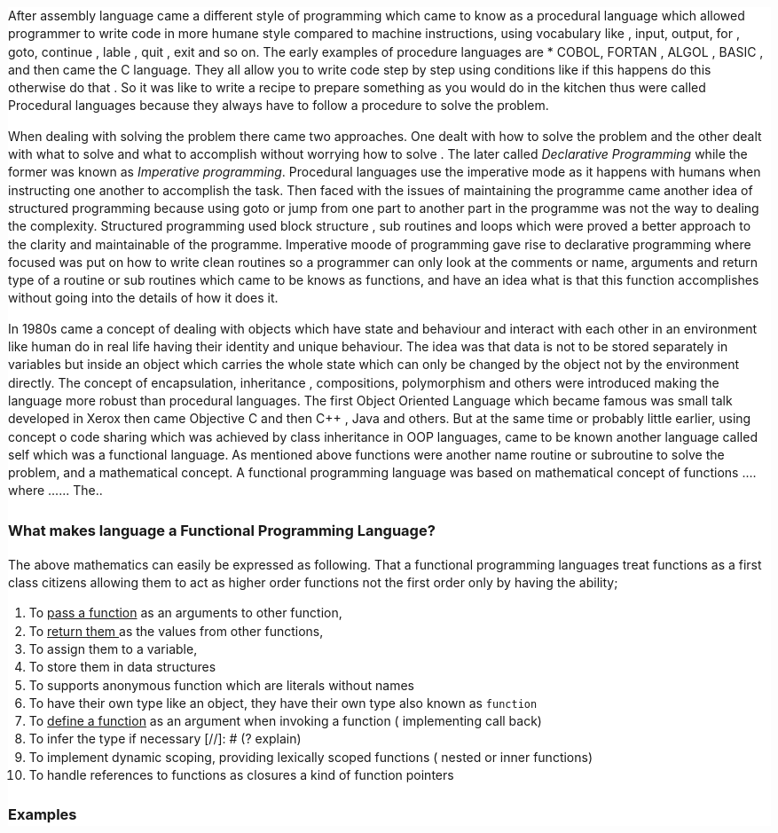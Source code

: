  After assembly language came a different style of programming which came to know as a procedural language which allowed programmer to write code in more humane style compared to machine instructions, using vocabulary like , input, output, for , goto, continue , lable , quit , exit and so on. The early examples of procedure languages are * COBOL, FORTAN , ALGOL , BASIC , and then came the C language. They all allow you to write code step by step using conditions like if this happens do this otherwise do that . So it was like to write a recipe to prepare something as you would do in the kitchen thus were called Procedural languages because they always have to follow a procedure to solve the problem.

 When dealing with solving the problem there came two approaches. One dealt with how to solve the problem and the other dealt with what to solve and what to accomplish without worrying how to solve . The later called *Declarative Programming* while the former was known as *Imperative programming*. Procedural languages use the imperative mode as it happens with humans when instructing one another to accomplish the task. Then faced with the issues of maintaining the programme came another idea of structured programming because using goto or jump from one part to another part in the programme was not the way to dealing the complexity. Structured programming used block structure , sub routines and loops which were proved  a better approach to the clarity and maintainable of the programme. Imperative moode of programming gave rise to declarative programming where focused was put on how to write clean routines so a programmer can only look at the comments or name, arguments and return type of a routine or sub routines which came to be knows as functions, and have an idea what is that this function accomplishes without going into the details of how it does it.
 
 In 1980s came a concept of dealing with objects which have state and behaviour and interact with each other in an environment like human do in real life having their identity and unique behaviour. The idea was that data is not to be stored separately in variables but inside an object which carries the whole state which can only be changed by the object not by the environment directly. The concept of encapsulation, inheritance , compositions, polymorphism and others were introduced making the language more robust than procedural languages. The first Object Oriented Language which became famous was small talk developed in Xerox then came Objective C and then C++ , Java and others. But at the same time or probably little earlier, using concept o code sharing which was achieved by class inheritance in OOP languages, came to be known another language called self which was a functional language. As mentioned above functions were another name  routine or subroutine to solve the problem, and a mathematical concept. A functional programming language was based on mathematical concept of functions .... where ...... The..

### What makes  language a Functional Programming Language?

The above mathematics can easily be expressed as following.
That a functional programming languages treat functions as a first class citizens allowing them to act as higher order functions not the first order only by having the ability;

  1. To [pass a function](#) as an arguments to other function,
  2. To [return them ](#) as the values from other functions, 
  3. To assign them to a variable,
  4. To store them in data structures
  5. To supports anonymous function which are literals without names
  6. To have their own type like an object, they have their own type also known as `function`
  7. To [define a function](#) as an argument when invoking a function ( implementing call back)
  8. To infer the type if necessary [//]: # (? explain)
  9. To implement dynamic scoping, providing lexically scoped functions ( nested or inner functions)
  10. To handle references to functions as closures a kind of function pointers 

### Examples
